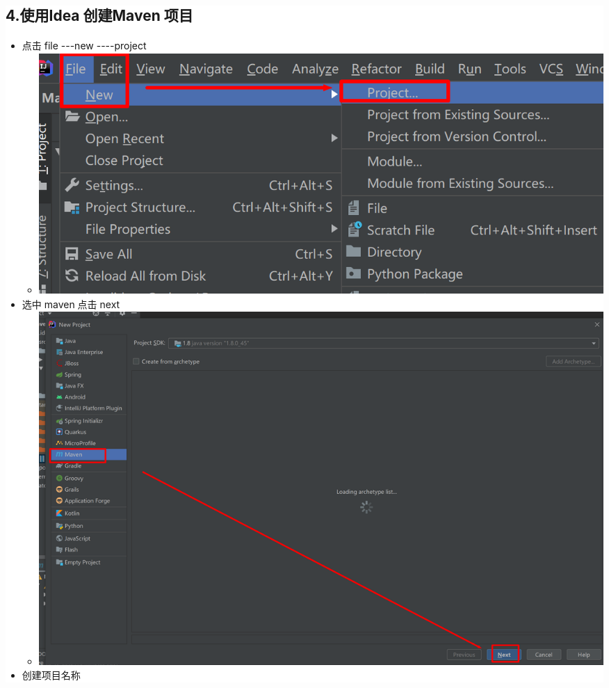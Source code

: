 ## 4.使用Idea 创建Maven 项目

- 点击 file ---new ----project
  - ![image-20220928230220417](picture/image-20220928230220417.png)
- 选中 maven 点击 next
  - ![image-20220928230256323](picture/image-20220928230256323.png)
- 创建项目名称
